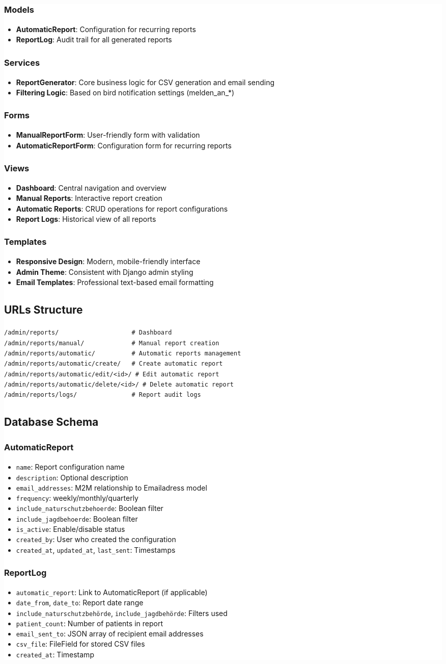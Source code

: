### Models
- **AutomaticReport**: Configuration for recurring reports
- **ReportLog**: Audit trail for all generated reports

### Services
- **ReportGenerator**: Core business logic for CSV generation and email sending
- **Filtering Logic**: Based on bird notification settings (melden_an_*)

### Forms
- **ManualReportForm**: User-friendly form with validation
- **AutomaticReportForm**: Configuration form for recurring reports

### Views
- **Dashboard**: Central navigation and overview
- **Manual Reports**: Interactive report creation
- **Automatic Reports**: CRUD operations for report configurations
- **Report Logs**: Historical view of all reports

### Templates
- **Responsive Design**: Modern, mobile-friendly interface
- **Admin Theme**: Consistent with Django admin styling
- **Email Templates**: Professional text-based email formatting

## URLs Structure
```
/admin/reports/                    # Dashboard
/admin/reports/manual/             # Manual report creation
/admin/reports/automatic/          # Automatic reports management
/admin/reports/automatic/create/   # Create automatic report
/admin/reports/automatic/edit/<id>/ # Edit automatic report
/admin/reports/automatic/delete/<id>/ # Delete automatic report
/admin/reports/logs/               # Report audit logs
```

## Database Schema

### AutomaticReport
- `name`: Report configuration name
- `description`: Optional description
- `email_addresses`: M2M relationship to Emailadress model
- `frequency`: weekly/monthly/quarterly
- `include_naturschutzbehoerde`: Boolean filter
- `include_jagdbehoerde`: Boolean filter
- `is_active`: Enable/disable status
- `created_by`: User who created the configuration
- `created_at`, `updated_at`, `last_sent`: Timestamps

### ReportLog
- `automatic_report`: Link to AutomaticReport (if applicable)
- `date_from`, `date_to`: Report date range
- `include_naturschutzbehörde`, `include_jagdbehörde`: Filters used
- `patient_count`: Number of patients in report
- `email_sent_to`: JSON array of recipient email addresses
- `csv_file`: FileField for stored CSV files
- `created_at`: Timestamp
